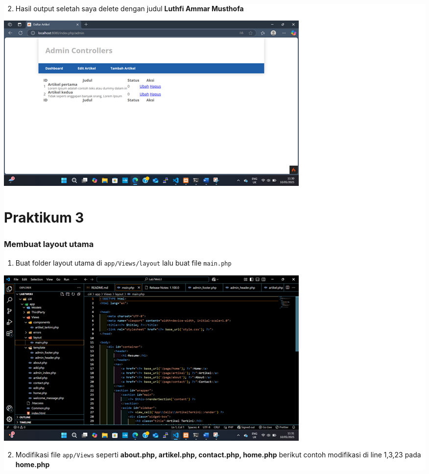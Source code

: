 2. Hasil output seletah saya delete dengan judul **Luthfi Ammar Musthofa**

![Screenshot](public/readme/42.png)

# Praktikum 3

### Membuat layout utama

1. Buat folder layout utama di `app/Views/layout` lalu buat file `main.php`

![Screenshot](public/readme/43.png)

2. Modifikasi file `app/Views` seperti **about.php, artikel.php, contact.php, home.php**
   berikut contoh modifikasi di line 1,3,23 pada **home.php**
